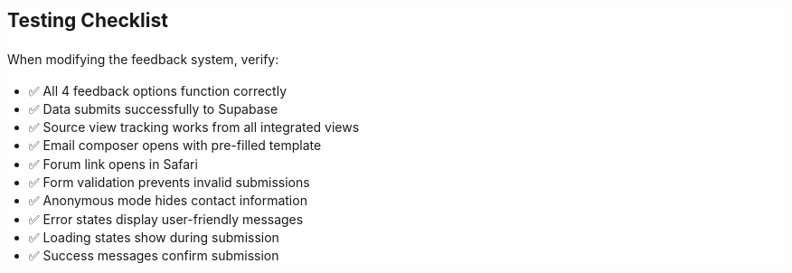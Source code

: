 ## Testing Checklist

When modifying the feedback system, verify:
- ✅ All 4 feedback options function correctly
- ✅ Data submits successfully to Supabase
- ✅ Source view tracking works from all integrated views
- ✅ Email composer opens with pre-filled template
- ✅ Forum link opens in Safari
- ✅ Form validation prevents invalid submissions
- ✅ Anonymous mode hides contact information
- ✅ Error states display user-friendly messages
- ✅ Loading states show during submission
- ✅ Success messages confirm submission
